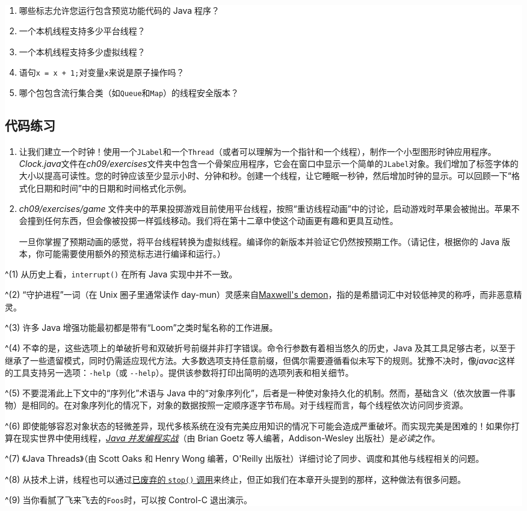 1.  哪些标志允许您运行包含预览功能代码的 Java 程序？

1.  一个本机线程支持多少平台线程？

1.  一个本机线程支持多少虚拟线程？

1.  语句`x = x + 1;`对变量`x`来说是原子操作吗？

1.  哪个包包含流行集合类（如`Queue`和`Map`）的线程安全版本？

## 代码练习

1.  让我们建立一个时钟！使用一个`JLabel`和一个`Thread`（或者可以理解为一个指针和一个线程），制作一个小型图形时钟应用程序。*Clock.java*文件在*ch09/exercises*文件夹中包含一个骨架应用程序，它会在窗口中显示一个简单的`JLabel`对象。我们增加了标签字体的大小以提高可读性。您的时钟应该至少显示小时、分钟和秒。创建一个线程，让它睡眠一秒钟，然后增加时钟的显示。可以回顾一下“格式化日期和时间”中的日期和时间格式化示例。

1.  *ch09/exercises/game* 文件夹中的苹果投掷游戏目前使用平台线程，按照“重访线程动画”中的讨论，启动游戏时苹果会被抛出。苹果不会撞到任何东西，但会像被投掷一样弧线移动。我们将在第十二章中使这个动画更有趣和更具互动性。

    一旦你掌握了预期动画的感觉，将平台线程转换为虚拟线程。编译你的新版本并验证它仍然按预期工作。（请记住，根据你的 Java 版本，你可能需要使用额外的预览标志进行编译和运行。）

^(1) 从历史上看，`interrupt()` 在所有 Java 实现中并不一致。

^(2) “守护进程”一词（在 Unix 圈子里通常读作 day-mun）灵感来自[Maxwell's demon](https://oreil.ly/YGQMt)，指的是希腊词汇中对较低神灵的称呼，而非恶意精灵。

^(3) 许多 Java 增强功能最初都是带有“Loom”之类时髦名称的工作进展。

^(4) 不幸的是，这些选项上的单破折号和双破折号前缀并非打字错误。命令行参数有着相当悠久的历史，Java 及其工具足够古老，以至于继承了一些遗留模式，同时仍需适应现代方法。大多数选项支持任意前缀，但偶尔需要遵循看似未写下的规则。犹豫不决时，像*javac*这样的工具支持另一选项：`-help`（或 `--help`）。提供该参数将打印出简明的选项列表和相关细节。

^(5) 不要混淆此上下文中的“序列化”术语与 Java 中的“对象序列化”，后者是一种使对象持久化的机制。然而，基础含义（依次放置一件事物）是相同的。在对象序列化的情况下，对象的数据按照一定顺序逐字节布局。对于线程而言，每个线程依次访问同步资源。

^(6) 即使能够容忍对象状态的轻微差异，现代多核系统在没有完美应用知识的情况下可能会造成严重破坏。而实现完美是困难的！如果你打算在现实世界中使用线程，[*Java 并发编程实战*](https://jcip.net)（由 Brian Goetz 等人编著，Addison-Wesley 出版社）是*必读*之作。

^(7) 《Java Threads》（由 Scott Oaks 和 Henry Wong 编著，O'Reilly 出版社）详细讨论了同步、调度和其他与线程相关的问题。

^(8) 从技术上讲，线程也可以通过[已废弃的 `stop()` 调用](https://oreil.ly/AbbQk)来终止，但正如我们在本章开头提到的那样，这种做法有很多问题。

^(9) 当你看腻了飞来飞去的`Foos`时，可以按 Control-C 退出演示。

